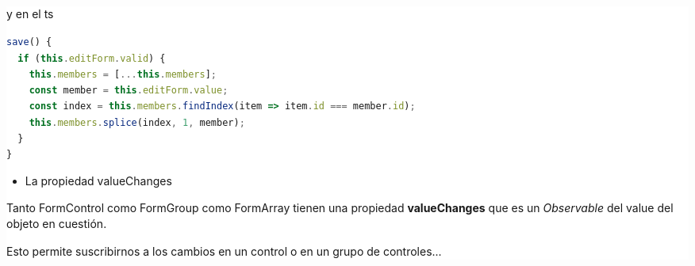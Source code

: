 y en el ts

```ts
save() {
  if (this.editForm.valid) {
    this.members = [...this.members];
    const member = this.editForm.value;
    const index = this.members.findIndex(item => item.id === member.id);
    this.members.splice(index, 1, member);
  }
}
```

- La propiedad valueChanges

Tanto FormControl como FormGroup como FormArray tienen una propiedad **valueChanges** que es un _Observable_ del value del objeto en cuestión. 

Esto permite suscribirnos a los cambios en un control o en un grupo de controles...
